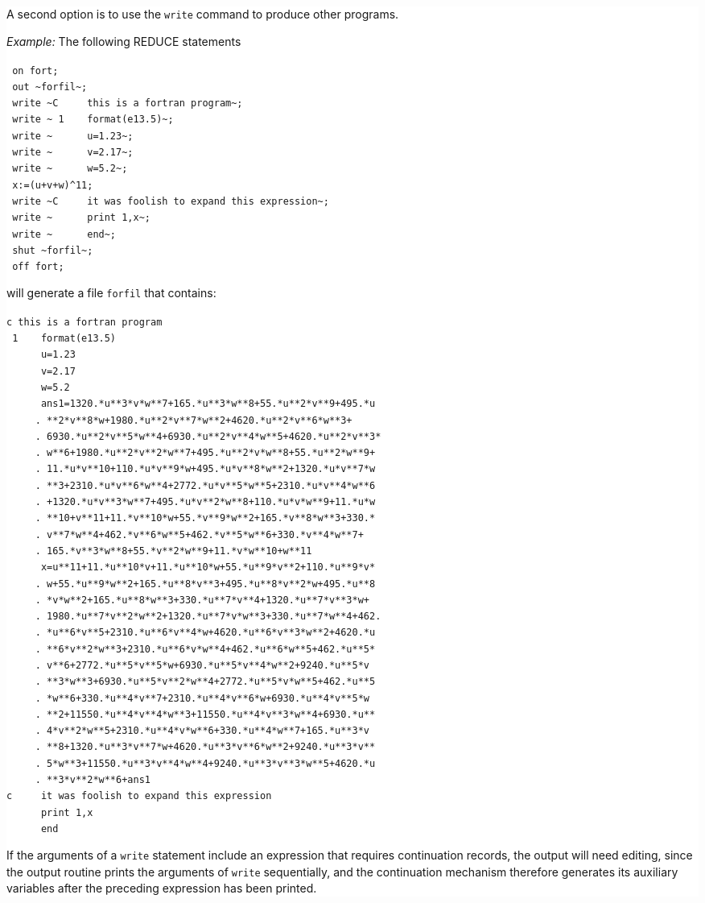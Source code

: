 A second option is to use the `write` command to produce other programs.

*Example:* The following REDUCE statements
```
 on fort;  
 out ~forfil~;  
 write ~C     this is a fortran program~;  
 write ~ 1    format(e13.5)~;  
 write ~      u=1.23~;  
 write ~      v=2.17~;  
 write ~      w=5.2~;  
 x:=(u+v+w)^11;  
 write ~C     it was foolish to expand this expression~;  
 write ~      print 1,x~;  
 write ~      end~;  
 shut ~forfil~;  
 off fort;
```
will generate a file `forfil` that contains:
```
c this is a fortran program  
 1    format(e13.5)  
      u=1.23  
      v=2.17  
      w=5.2  
      ans1=1320.*u**3*v*w**7+165.*u**3*w**8+55.*u**2*v**9+495.*u  
     . **2*v**8*w+1980.*u**2*v**7*w**2+4620.*u**2*v**6*w**3+  
     . 6930.*u**2*v**5*w**4+6930.*u**2*v**4*w**5+4620.*u**2*v**3*  
     . w**6+1980.*u**2*v**2*w**7+495.*u**2*v*w**8+55.*u**2*w**9+  
     . 11.*u*v**10+110.*u*v**9*w+495.*u*v**8*w**2+1320.*u*v**7*w  
     . **3+2310.*u*v**6*w**4+2772.*u*v**5*w**5+2310.*u*v**4*w**6  
     . +1320.*u*v**3*w**7+495.*u*v**2*w**8+110.*u*v*w**9+11.*u*w  
     . **10+v**11+11.*v**10*w+55.*v**9*w**2+165.*v**8*w**3+330.*  
     . v**7*w**4+462.*v**6*w**5+462.*v**5*w**6+330.*v**4*w**7+  
     . 165.*v**3*w**8+55.*v**2*w**9+11.*v*w**10+w**11  
      x=u**11+11.*u**10*v+11.*u**10*w+55.*u**9*v**2+110.*u**9*v*  
     . w+55.*u**9*w**2+165.*u**8*v**3+495.*u**8*v**2*w+495.*u**8  
     . *v*w**2+165.*u**8*w**3+330.*u**7*v**4+1320.*u**7*v**3*w+  
     . 1980.*u**7*v**2*w**2+1320.*u**7*v*w**3+330.*u**7*w**4+462.  
     . *u**6*v**5+2310.*u**6*v**4*w+4620.*u**6*v**3*w**2+4620.*u  
     . **6*v**2*w**3+2310.*u**6*v*w**4+462.*u**6*w**5+462.*u**5*  
     . v**6+2772.*u**5*v**5*w+6930.*u**5*v**4*w**2+9240.*u**5*v  
     . **3*w**3+6930.*u**5*v**2*w**4+2772.*u**5*v*w**5+462.*u**5  
     . *w**6+330.*u**4*v**7+2310.*u**4*v**6*w+6930.*u**4*v**5*w  
     . **2+11550.*u**4*v**4*w**3+11550.*u**4*v**3*w**4+6930.*u**  
     . 4*v**2*w**5+2310.*u**4*v*w**6+330.*u**4*w**7+165.*u**3*v  
     . **8+1320.*u**3*v**7*w+4620.*u**3*v**6*w**2+9240.*u**3*v**  
     . 5*w**3+11550.*u**3*v**4*w**4+9240.*u**3*v**3*w**5+4620.*u  
     . **3*v**2*w**6+ans1  
c     it was foolish to expand this expression  
      print 1,x  
      end
```
If the arguments of a `write` statement include an expression that requires continuation records, the output will need editing, since the output routine prints the arguments of `write` sequentially, and the continuation mechanism therefore generates its auxiliary variables after the preceding expression has been printed.
